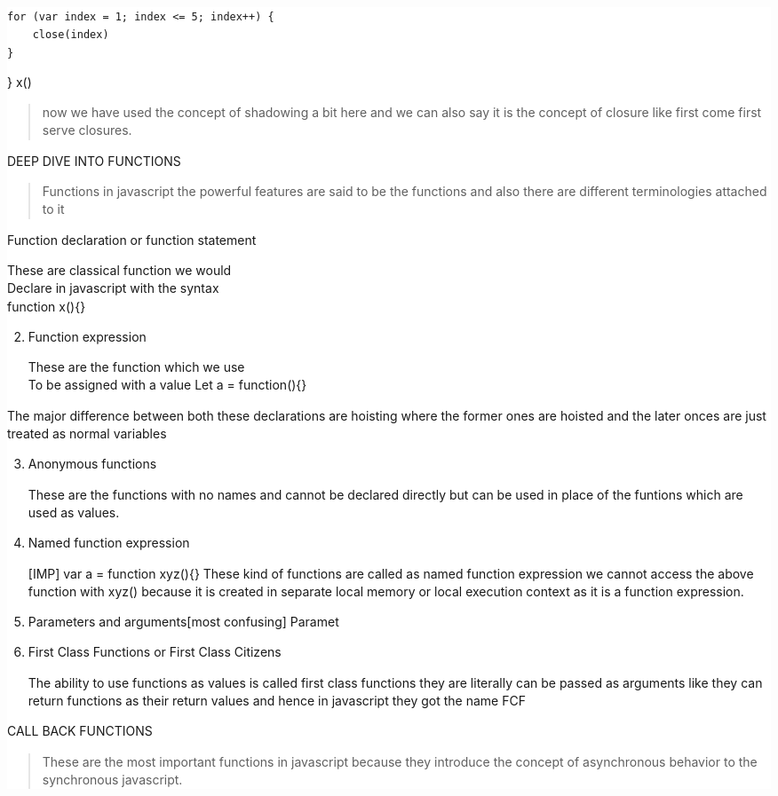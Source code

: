     for (var index = 1; index <= 5; index++) {
        close(index)
    }
}
x()

> now we have used the concept of shadowing a bit here and we can also say it is the concept of closure like first come first serve closures.


DEEP DIVE INTO FUNCTIONS

> Functions in javascript the powerful features are said to be the functions and also there are different terminologies attached to it

Function declaration or function statement

   These are classical function we would   
   Declare in javascript with the syntax  
   function x(){}






2. Function expression 

   These are the function which we use     
   To be assigned with a value 
   Let a = function(){}

The major difference between both these declarations are hoisting where the former ones are hoisted and the later onces are just treated as normal variables


3. Anonymous functions

   These are the functions with no names and cannot be declared directly but can be used in place of the funtions which are used as values.

4. Named function expression

   [IMP] var a = function xyz(){}
   These kind of functions are called as named function expression we cannot access the above function with xyz() because it is created in separate local memory or local execution context as it is a function expression.

5. Parameters and arguments[most confusing]
 Paramet


6. First Class Functions or First Class Citizens

   The ability to use functions as     values is called first class functions they are literally can be passed as arguments like they can return functions as their return values and hence in javascript they got the name FCF


CALL BACK FUNCTIONS

> These are the most important functions in javascript because they introduce the concept of asynchronous behavior to the synchronous javascript.
